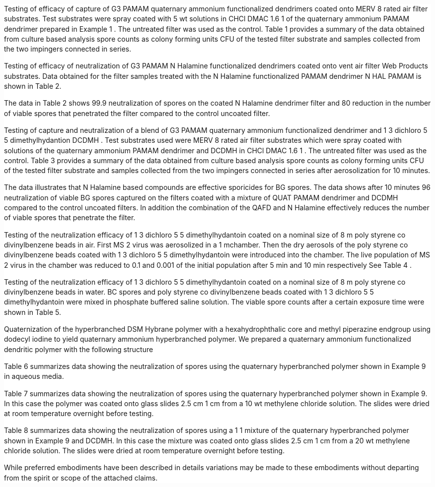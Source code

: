 Testing of efficacy of capture of G3 PAMAM quaternary ammonium functionalized dendrimers coated onto MERV 8 rated air filter substrates. Test substrates were spray coated with 5 wt solutions in CHCl DMAC 1.6 1 of the quaternary ammonium PAMAM dendrimer prepared in Example 1 . The untreated filter was used as the control. Table 1 provides a summary of the data obtained from culture based analysis spore counts as colony forming units CFU of the tested filter substrate and samples collected from the two impingers connected in series.

Testing of efficacy of neutralization of G3 PAMAM N Halamine functionalized dendrimers coated onto vent air filter Web Products substrates. Data obtained for the filter samples treated with the N Halamine functionalized PAMAM dendrimer N HAL PAMAM is shown in Table 2.

The data in Table 2 shows 99.9 neutralization of spores on the coated N Halamine dendrimer filter and 80 reduction in the number of viable spores that penetrated the filter compared to the control uncoated filter.

Testing of capture and neutralization of a blend of G3 PAMAM quaternary ammonium functionalized dendrimer and 1 3 dichloro 5 5 dimethylhydantion DCDMH . Test substrates used were MERV 8 rated air filter substrates which were spray coated with solutions of the quaternary ammonium PAMAM dendrimer and DCDMH in CHCl DMAC 1.6 1 . The untreated filter was used as the control. Table 3 provides a summary of the data obtained from culture based analysis spore counts as colony forming units CFU of the tested filter substrate and samples collected from the two impingers connected in series after aerosolization for 10 minutes.

The data illustrates that N Halamine based compounds are effective sporicides for BG spores. The data shows after 10 minutes 96 neutralization of viable BG spores captured on the filters coated with a mixture of QUAT PAMAM dendrimer and DCDMH compared to the control uncoated filters. In addition the combination of the QAFD and N Halamine effectively reduces the number of viable spores that penetrate the filter.

Testing of the neutralization efficacy of 1 3 dichloro 5 5 dimethylhydantoin coated on a nominal size of 8 m poly styrene co divinylbenzene beads in air. First MS 2 virus was aerosolized in a 1 mchamber. Then the dry aerosols of the poly styrene co divinylbenzene beads coated with 1 3 dichloro 5 5 dimethylhydantoin were introduced into the chamber. The live population of MS 2 virus in the chamber was reduced to 0.1 and 0.001 of the initial population after 5 min and 10 min respectively See Table 4 .

Testing of the neutralization efficacy of 1 3 dichloro 5 5 dimethylhydantoin coated on a nominal size of 8 m poly styrene co divinylbenzene beads in water. BC spores and poly styrene co divinylbenzene beads coated with 1 3 dichloro 5 5 dimethylhydantoin were mixed in phosphate buffered saline solution. The viable spore counts after a certain exposure time were shown in Table 5.

Quaternization of the hyperbranched DSM Hybrane polymer with a hexahydrophthalic core and methyl piperazine endgroup using dodecyl iodine to yield quaternary ammonium hyperbranched polymer. We prepared a quaternary ammonium functionalized dendritic polymer with the following structure 

Table 6 summarizes data showing the neutralization of spores using the quaternary hyperbranched polymer shown in Example 9 in aqueous media.

Table 7 summarizes data showing the neutralization of spores using the quaternary hyperbranched polymer shown in Example 9. In this case the polymer was coated onto glass slides 2.5 cm 1 cm from a 10 wt methylene chloride solution. The slides were dried at room temperature overnight before testing.

Table 8 summarizes data showing the neutralization of spores using a 1 1 mixture of the quaternary hyperbranched polymer shown in Example 9 and DCDMH. In this case the mixture was coated onto glass slides 2.5 cm 1 cm from a 20 wt methylene chloride solution. The slides were dried at room temperature overnight before testing.

While preferred embodiments have been described in details variations may be made to these embodiments without departing from the spirit or scope of the attached claims.

